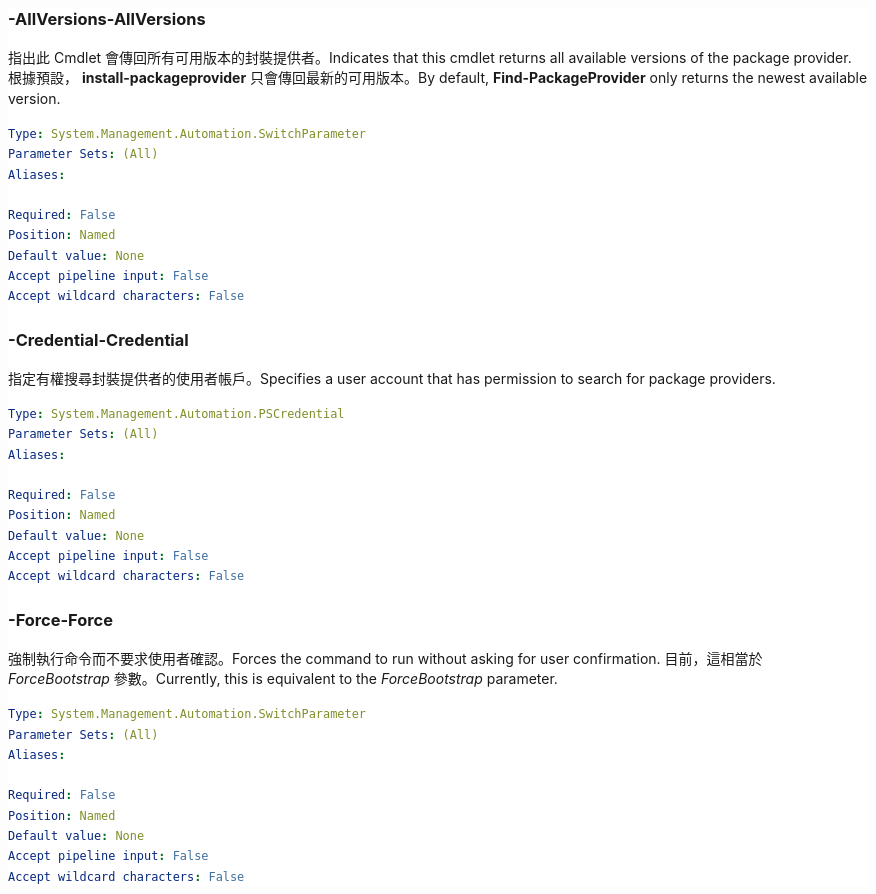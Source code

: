 ### <span data-ttu-id="535f4-122">-AllVersions</span><span class="sxs-lookup"><span data-stu-id="535f4-122">-AllVersions</span></span>

<span data-ttu-id="535f4-123">指出此 Cmdlet 會傳回所有可用版本的封裝提供者。</span><span class="sxs-lookup"><span data-stu-id="535f4-123">Indicates that this cmdlet returns all available versions of the package provider.</span></span>
<span data-ttu-id="535f4-124">根據預設， **install-packageprovider** 只會傳回最新的可用版本。</span><span class="sxs-lookup"><span data-stu-id="535f4-124">By default, **Find-PackageProvider** only returns the newest available version.</span></span>

```yaml
Type: System.Management.Automation.SwitchParameter
Parameter Sets: (All)
Aliases:

Required: False
Position: Named
Default value: None
Accept pipeline input: False
Accept wildcard characters: False
```

### <span data-ttu-id="535f4-125">-Credential</span><span class="sxs-lookup"><span data-stu-id="535f4-125">-Credential</span></span>

<span data-ttu-id="535f4-126">指定有權搜尋封裝提供者的使用者帳戶。</span><span class="sxs-lookup"><span data-stu-id="535f4-126">Specifies a user account that has permission to search for package providers.</span></span>

```yaml
Type: System.Management.Automation.PSCredential
Parameter Sets: (All)
Aliases:

Required: False
Position: Named
Default value: None
Accept pipeline input: False
Accept wildcard characters: False
```

### <span data-ttu-id="535f4-127">-Force</span><span class="sxs-lookup"><span data-stu-id="535f4-127">-Force</span></span>

<span data-ttu-id="535f4-128">強制執行命令而不要求使用者確認。</span><span class="sxs-lookup"><span data-stu-id="535f4-128">Forces the command to run without asking for user confirmation.</span></span>
<span data-ttu-id="535f4-129">目前，這相當於 *ForceBootstrap* 參數。</span><span class="sxs-lookup"><span data-stu-id="535f4-129">Currently, this is equivalent to the *ForceBootstrap* parameter.</span></span>

```yaml
Type: System.Management.Automation.SwitchParameter
Parameter Sets: (All)
Aliases:

Required: False
Position: Named
Default value: None
Accept pipeline input: False
Accept wildcard characters: False
```
